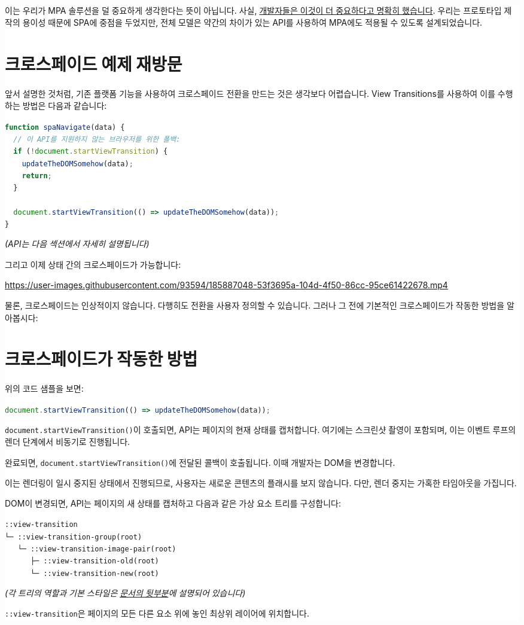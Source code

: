 이는 우리가 MPA 솔루션을 덜 중요하게 생각한다는 뜻이 아닙니다. 사실, [개발자들은 이것이 더 중요하다고 명확히 했습니다](https://twitter.com/jaffathecake/status/1405573749911560196). 우리는 프로토타입 제작의 용이성 때문에 SPA에 중점을 두었지만, 전체 모델은 약간의 차이가 있는 API를 사용하여 MPA에도 적용될 수 있도록 설계되었습니다.

# 크로스페이드 예제 재방문

앞서 설명한 것처럼, 기존 플랫폼 기능을 사용하여 크로스페이드 전환을 만드는 것은 생각보다 어렵습니다. View Transitions를 사용하여 이를 수행하는 방법은 다음과 같습니다:

```js
function spaNavigate(data) {
  // 이 API를 지원하지 않는 브라우저를 위한 폴백:
  if (!document.startViewTransition) {
    updateTheDOMSomehow(data);
    return;
  }

  document.startViewTransition(() => updateTheDOMSomehow(data));
}
```

_(API는 다음 섹션에서 자세히 설명됩니다)_

그리고 이제 상태 간의 크로스페이드가 가능합니다:

https://user-images.githubusercontent.com/93594/185887048-53f3695a-104d-4f50-86cc-95ce61422678.mp4

물론, 크로스페이드는 인상적이지 않습니다. 다행히도 전환을 사용자 정의할 수 있습니다. 그러나 그 전에 기본적인 크로스페이드가 작동한 방법을 알아봅시다:

# 크로스페이드가 작동한 방법

위의 코드 샘플을 보면:

```js
document.startViewTransition(() => updateTheDOMSomehow(data));
```

`document.startViewTransition()`이 호출되면, API는 페이지의 현재 상태를 캡처합니다. 여기에는 스크린샷 촬영이 포함되며, 이는 이벤트 루프의 렌더 단계에서 비동기로 진행됩니다.

완료되면, `document.startViewTransition()`에 전달된 콜백이 호출됩니다. 이때 개발자는 DOM을 변경합니다.

이는 렌더링이 일시 중지된 상태에서 진행되므로, 사용자는 새로운 콘텐츠의 플래시를 보지 않습니다. 다만, 렌더 중지는 가혹한 타임아웃을 가집니다.

DOM이 변경되면, API는 페이지의 새 상태를 캡처하고 다음과 같은 가상 요소 트리를 구성합니다:

```
::view-transition
└─ ::view-transition-group(root)
   └─ ::view-transition-image-pair(root)
      ├─ ::view-transition-old(root)
      └─ ::view-transition-new(root)
```

_(각 트리의 역할과 기본 스타일은 [문서의 뒷부분](#full-default-styles--animation)에 설명되어 있습니다)_

`::view-transition`은 페이지의 모든 다른 요소 위에 놓인 최상위 레이어에 위치합니다.
